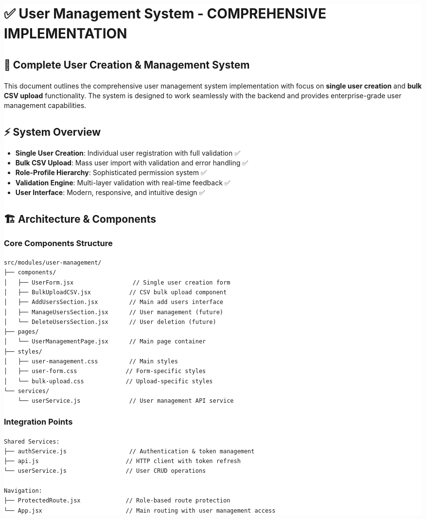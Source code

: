 # ✅ User Management System - COMPREHENSIVE IMPLEMENTATION

## 🎯 Complete User Creation & Management System

This document outlines the comprehensive user management system implementation with focus on **single user creation** and **bulk CSV upload** functionality. The system is designed to work seamlessly with the backend and provides enterprise-grade user management capabilities.

## ⚡ System Overview

- **Single User Creation**: Individual user registration with full validation ✅
- **Bulk CSV Upload**: Mass user import with validation and error handling ✅
- **Role-Profile Hierarchy**: Sophisticated permission system ✅
- **Validation Engine**: Multi-layer validation with real-time feedback ✅
- **User Interface**: Modern, responsive, and intuitive design ✅

## 🏗️ Architecture & Components

### Core Components Structure
```
src/modules/user-management/
├── components/
│   ├── UserForm.jsx                 // Single user creation form
│   ├── BulkUploadCSV.jsx           // CSV bulk upload component  
│   ├── AddUsersSection.jsx         // Main add users interface
│   ├── ManageUsersSection.jsx      // User management (future)
│   └── DeleteUsersSection.jsx      // User deletion (future)
├── pages/
│   └── UserManagementPage.jsx      // Main page container
├── styles/
│   ├── user-management.css         // Main styles
│   ├── user-form.css              // Form-specific styles
│   └── bulk-upload.css            // Upload-specific styles
└── services/
    └── userService.js              // User management API service
```

### Integration Points
```
Shared Services:
├── authService.js                  // Authentication & token management
├── api.js                         // HTTP client with token refresh
└── userService.js                 // User CRUD operations

Navigation:
├── ProtectedRoute.jsx             // Role-based route protection
└── App.jsx                        // Main routing with user management access
```
